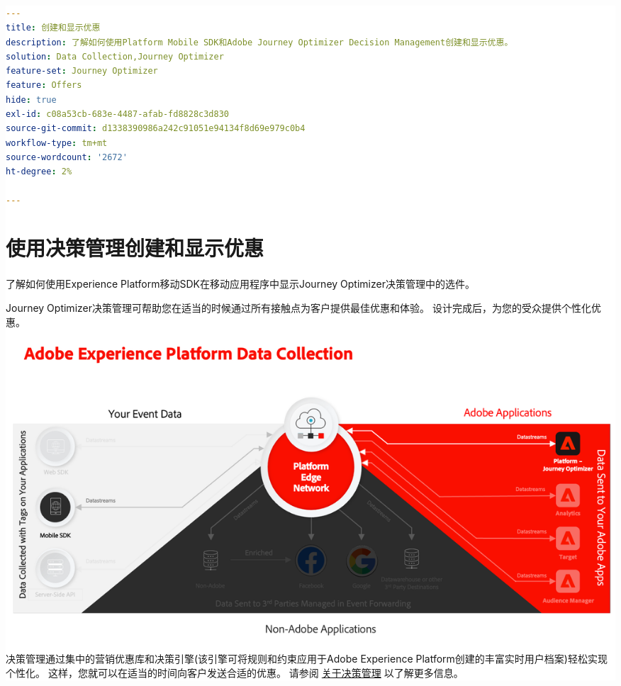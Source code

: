 ```yaml
---
title: 创建和显示优惠
description: 了解如何使用Platform Mobile SDK和Adobe Journey Optimizer Decision Management创建和显示优惠。
solution: Data Collection,Journey Optimizer
feature-set: Journey Optimizer
feature: Offers
hide: true
exl-id: c08a53cb-683e-4487-afab-fd8828c3d830
source-git-commit: d1338390986a242c91051e94134f8d69e979c0b4
workflow-type: tm+mt
source-wordcount: '2672'
ht-degree: 2%

---
```


# 使用决策管理创建和显示优惠

了解如何使用Experience Platform移动SDK在移动应用程序中显示Journey Optimizer决策管理中的选件。

Journey Optimizer决策管理可帮助您在适当的时候通过所有接触点为客户提供最佳优惠和体验。 设计完成后，为您的受众提供个性化优惠。

![架构](assets/architecture-ajo.png)

决策管理通过集中的营销优惠库和决策引擎(该引擎可将规则和约束应用于Adobe Experience Platform创建的丰富实时用户档案)轻松实现个性化。 这样，您就可以在适当的时间向客户发送合适的优惠。 请参阅 [关于决策管理](https://experienceleague.adobe.com/docs/journey-optimizer/using/offer-decisioning/get-started-decision/starting-offer-decisioning.html?lang=en) 以了解更多信息。


